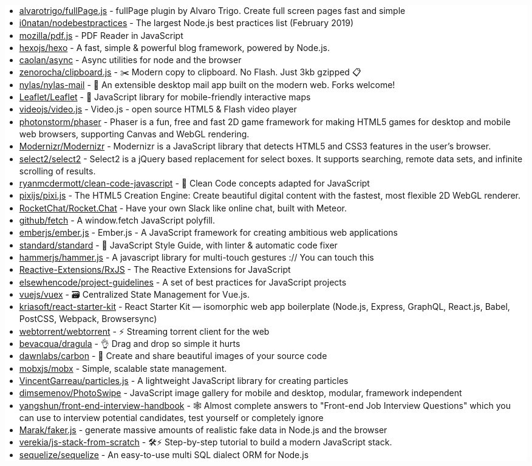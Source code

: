 * [alvarotrigo/fullPage.js](https://github.com/alvarotrigo/fullPage.js) - fullPage plugin by Alvaro Trigo. Create full screen pages fast and simple
* [i0natan/nodebestpractices](https://github.com/i0natan/nodebestpractices) - The largest Node.js best practices list (February 2019)
* [mozilla/pdf.js](https://github.com/mozilla/pdf.js) - PDF Reader in JavaScript
* [hexojs/hexo](https://github.com/hexojs/hexo) - A fast, simple & powerful blog framework, powered by Node.js.
* [caolan/async](https://github.com/caolan/async) - Async utilities for node and the browser
* [zenorocha/clipboard.js](https://github.com/zenorocha/clipboard.js) - :scissors: Modern copy to clipboard. No Flash. Just 3kb gzipped :clipboard:
* [nylas/nylas-mail](https://github.com/nylas/nylas-mail) - :love_letter: An extensible desktop mail app built on the modern web.  Forks welcome!
* [Leaflet/Leaflet](https://github.com/Leaflet/Leaflet) -  :leaves: JavaScript library for mobile-friendly interactive maps
* [videojs/video.js](https://github.com/videojs/video.js) - Video.js - open source HTML5 & Flash video player
* [photonstorm/phaser](https://github.com/photonstorm/phaser) - Phaser is a fun, free and fast 2D game framework for making HTML5 games for desktop and mobile web browsers, supporting Canvas and WebGL rendering.
* [Modernizr/Modernizr](https://github.com/Modernizr/Modernizr) - Modernizr is a JavaScript library that detects HTML5 and CSS3 features in the user’s browser.
* [select2/select2](https://github.com/select2/select2) - Select2 is a jQuery based replacement for select boxes. It supports searching, remote data sets, and infinite scrolling of results.
* [ryanmcdermott/clean-code-javascript](https://github.com/ryanmcdermott/clean-code-javascript) - :bathtub: Clean Code concepts adapted for JavaScript
* [pixijs/pixi.js](https://github.com/pixijs/pixi.js) - The HTML5 Creation Engine: Create beautiful digital content with the fastest, most flexible 2D WebGL renderer.
* [RocketChat/Rocket.Chat](https://github.com/RocketChat/Rocket.Chat) - Have your own Slack like online chat, built with Meteor.
* [github/fetch](https://github.com/github/fetch) - A window.fetch JavaScript polyfill.
* [emberjs/ember.js](https://github.com/emberjs/ember.js) - Ember.js - A JavaScript framework for creating ambitious web applications
* [standard/standard](https://github.com/standard/standard) - 🌟 JavaScript Style Guide, with linter & automatic code fixer
* [hammerjs/hammer.js](https://github.com/hammerjs/hammer.js) - A javascript library for multi-touch gestures :// You can touch this
* [Reactive-Extensions/RxJS](https://github.com/Reactive-Extensions/RxJS) - The Reactive Extensions for JavaScript
* [elsewhencode/project-guidelines](https://github.com/elsewhencode/project-guidelines) - A set of best practices for JavaScript projects
* [vuejs/vuex](https://github.com/vuejs/vuex) - 🗃️ Centralized State Management for Vue.js.
* [kriasoft/react-starter-kit](https://github.com/kriasoft/react-starter-kit) - React Starter Kit — isomorphic web app boilerplate (Node.js, Express, GraphQL, React.js, Babel, PostCSS, Webpack, Browsersync)
* [webtorrent/webtorrent](https://github.com/webtorrent/webtorrent) - ⚡️ Streaming torrent client for the web
* [bevacqua/dragula](https://github.com/bevacqua/dragula) - :ok_hand: Drag and drop so simple it hurts
* [dawnlabs/carbon](https://github.com/dawnlabs/carbon) - 🎨 Create and share beautiful images of your source code
* [mobxjs/mobx](https://github.com/mobxjs/mobx) - Simple, scalable state management.
* [VincentGarreau/particles.js](https://github.com/VincentGarreau/particles.js) - A lightweight JavaScript library for creating particles
* [dimsemenov/PhotoSwipe](https://github.com/dimsemenov/PhotoSwipe) - JavaScript image gallery for mobile and desktop, modular, framework independent
* [yangshun/front-end-interview-handbook](https://github.com/yangshun/front-end-interview-handbook) - 🕸 Almost complete answers to "Front-end Job Interview Questions" which you can use to interview potential candidates, test yourself or completely ignore
* [Marak/faker.js](https://github.com/Marak/faker.js) - generate massive amounts of realistic fake data in Node.js and the browser
* [verekia/js-stack-from-scratch](https://github.com/verekia/js-stack-from-scratch) - 🛠️⚡ Step-by-step tutorial to build a modern JavaScript stack.
* [sequelize/sequelize](https://github.com/sequelize/sequelize) - An easy-to-use multi SQL dialect ORM for Node.js